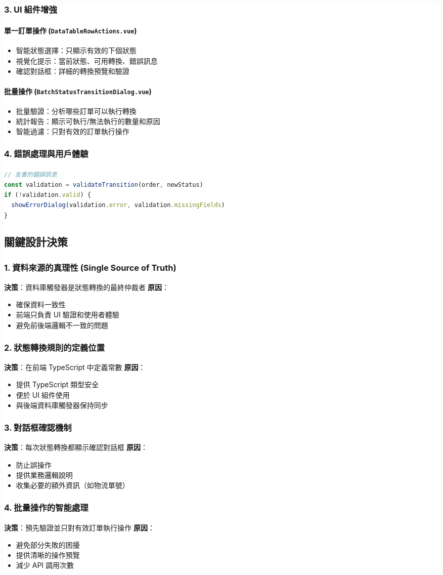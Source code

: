 ### 3. UI 組件增強

#### 單一訂單操作 (`DataTableRowActions.vue`)
- 智能狀態選擇：只顯示有效的下個狀態
- 視覺化提示：當前狀態、可用轉換、錯誤訊息
- 確認對話框：詳細的轉換預覽和驗證

#### 批量操作 (`BatchStatusTransitionDialog.vue`)
- 批量驗證：分析哪些訂單可以執行轉換
- 統計報告：顯示可執行/無法執行的數量和原因
- 智能過濾：只對有效的訂單執行操作

### 4. 錯誤處理與用戶體驗

```typescript
// 友善的錯誤訊息
const validation = validateTransition(order, newStatus)
if (!validation.valid) {
  showErrorDialog(validation.error, validation.missingFields)
}
```

## 關鍵設計決策

### 1. 資料來源的真理性 (Single Source of Truth)

**決策**：資料庫觸發器是狀態轉換的最終仲裁者
**原因**：
- 確保資料一致性
- 前端只負責 UI 驗證和使用者體驗
- 避免前後端邏輯不一致的問題

### 2. 狀態轉換規則的定義位置

**決策**：在前端 TypeScript 中定義常數
**原因**：
- 提供 TypeScript 類型安全
- 便於 UI 組件使用
- 與後端資料庫觸發器保持同步

### 3. 對話框確認機制

**決策**：每次狀態轉換都顯示確認對話框
**原因**：
- 防止誤操作
- 提供業務邏輯說明
- 收集必要的額外資訊（如物流單號）

### 4. 批量操作的智能處理

**決策**：預先驗證並只對有效訂單執行操作
**原因**：
- 避免部分失敗的困擾
- 提供清晰的操作預覽
- 減少 API 調用次數

